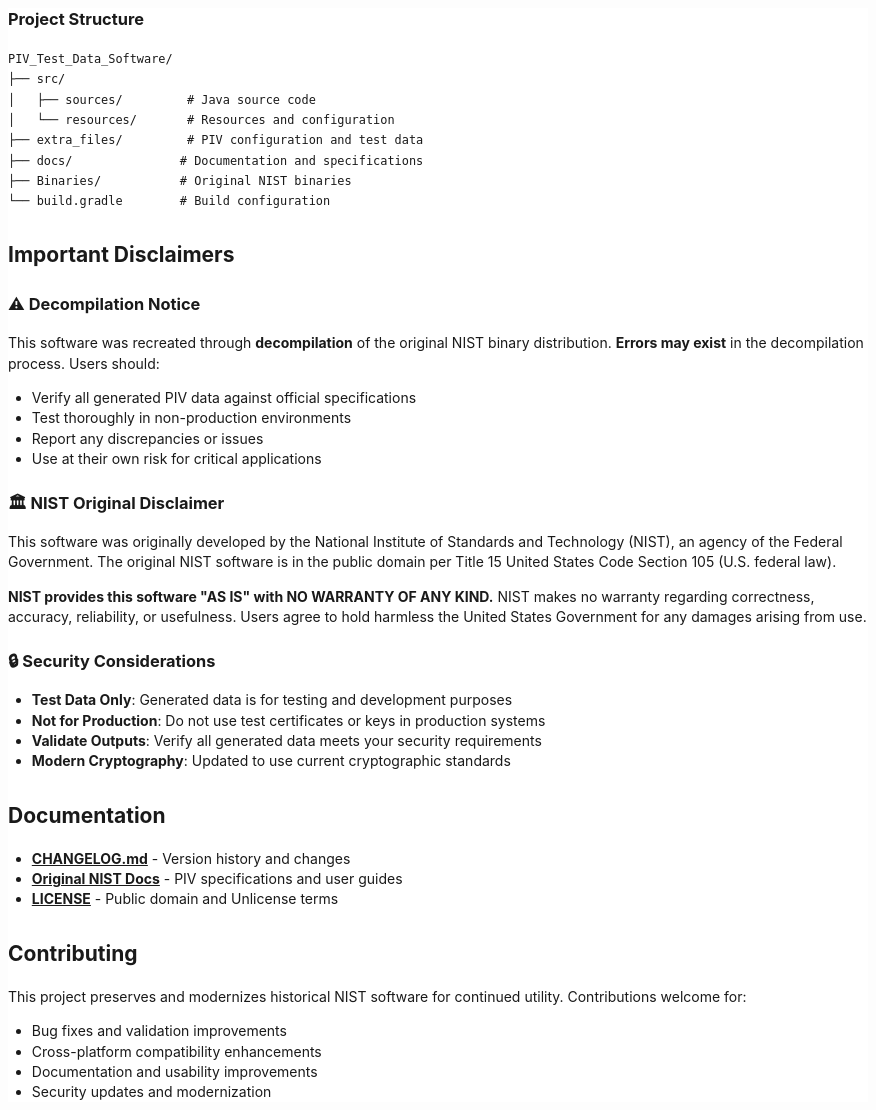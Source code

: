 ### Project Structure
```
PIV_Test_Data_Software/
├── src/
│   ├── sources/         # Java source code
│   └── resources/       # Resources and configuration
├── extra_files/         # PIV configuration and test data
├── docs/               # Documentation and specifications
├── Binaries/           # Original NIST binaries
└── build.gradle        # Build configuration
```

## Important Disclaimers

### ⚠️ Decompilation Notice
This software was recreated through **decompilation** of the original NIST binary distribution. **Errors may exist** in the decompilation process. Users should:

- Verify all generated PIV data against official specifications
- Test thoroughly in non-production environments
- Report any discrepancies or issues
- Use at their own risk for critical applications

### 🏛️ NIST Original Disclaimer
This software was originally developed by the National Institute of Standards and Technology (NIST), an agency of the Federal Government. The original NIST software is in the public domain per Title 15 United States Code Section 105 (U.S. federal law).

**NIST provides this software "AS IS" with NO WARRANTY OF ANY KIND.** NIST makes no warranty regarding correctness, accuracy, reliability, or usefulness. Users agree to hold harmless the United States Government for any damages arising from use.

### 🔒 Security Considerations
- **Test Data Only**: Generated data is for testing and development purposes
- **Not for Production**: Do not use test certificates or keys in production systems
- **Validate Outputs**: Verify all generated data meets your security requirements
- **Modern Cryptography**: Updated to use current cryptographic standards

## Documentation

- **[CHANGELOG.md](CHANGELOG.md)** - Version history and changes
- **[Original NIST Docs](./)** - PIV specifications and user guides
- **[LICENSE](LICENSE.md)** - Public domain and Unlicense terms

## Contributing

This project preserves and modernizes historical NIST software for continued utility. Contributions welcome for:

- Bug fixes and validation improvements
- Cross-platform compatibility enhancements  
- Documentation and usability improvements
- Security updates and modernization
